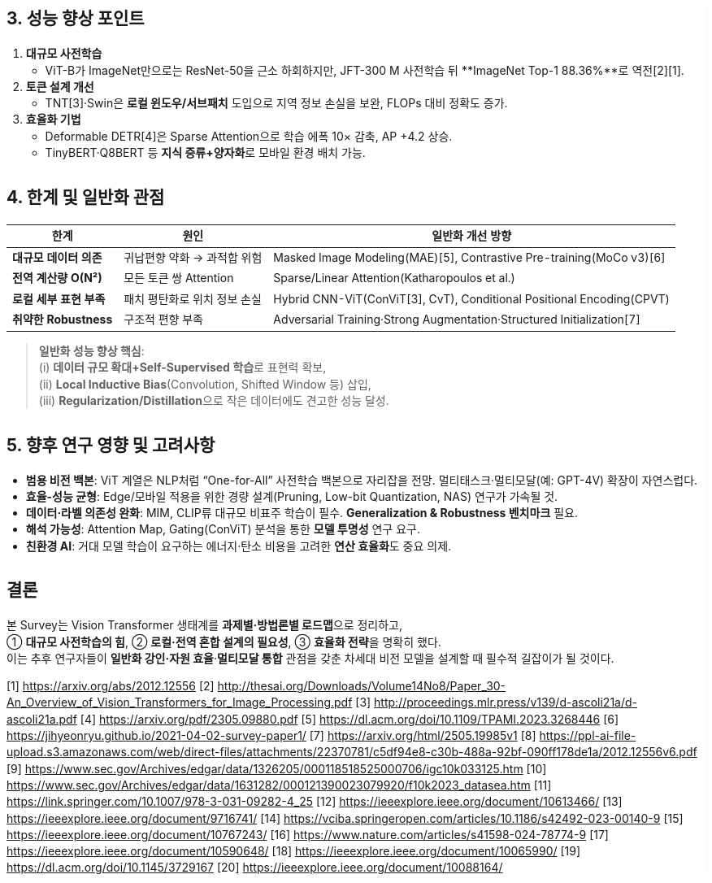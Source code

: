 ## 3. 성능 향상 포인트

1. **대규모 사전학습**  
   - ViT-B가 ImageNet만으로는 ResNet-50을 근소 하회하지만, JFT-300 M 사전학습 뒤 **ImageNet Top-1 88.36%**로 역전[2][1].  
2. **토큰 설계 개선**  
   - TNT[3]·Swin은 **로컬 윈도우/서브패치** 도입으로 지역 정보 손실을 보완, FLOPs 대비 정확도 증가.  
3. **효율화 기법**  
   - Deformable DETR[4]은 Sparse Attention으로 학습 에폭 10× 감축, AP +4.2 상승.  
   - TinyBERT·Q8BERT 등 **지식 증류+양자화**로 모바일 환경 배치 가능.

## 4. 한계 및 일반화 관점

| 한계 | 원인 | 일반화 개선 방향 |
|------|------|------------------|
| **대규모 데이터 의존** | 귀납편향 약화 → 과적합 위험 | Masked Image Modeling(MAE)[5], Contrastive Pre-training(MoCo v3)[6] |
| **전역 계산량 O(N²)** | 모든 토큰 쌍 Attention | Sparse/Linear Attention(Katharopoulos et al.) |
| **로컬 세부 표현 부족** | 패치 평탄화로 위치 정보 손실 | Hybrid CNN-ViT(ConViT[3], CvT), Conditional Positional Encoding(CPVT) |
| **취약한 Robustness** | 구조적 편향 부족 | Adversarial Training·Strong Augmentation·Structured Initialization[7] |

> **일반화 성능 향상 핵심**:  
> (i) **데이터 규모 확대+Self-Supervised 학습**로 표현력 확보,  
> (ii) **Local Inductive Bias**(Convolution, Shifted Window 등) 삽입,  
> (iii) **Regularization/Distillation**으로 작은 데이터에도 견고한 성능 달성.

## 5. 향후 연구 영향 및 고려사항

- **범용 비전 백본**: ViT 계열은 NLP처럼 “One-for-All” 사전학습 백본으로 자리잡을 전망. 멀티태스크·멀티모달(예: GPT-4V) 확장이 자연스럽다.  
- **효율-성능 균형**: Edge/모바일 적용을 위한 경량 설계(Pruning, Low-bit Quantization, NAS) 연구가 가속될 것.  
- **데이터·라벨 의존성 완화**: MIM, CLIP류 대규모 비표주 학습이 필수. **Generalization & Robustness 벤치마크** 필요.  
- **해석 가능성**: Attention Map, Gating(ConViT) 분석을 통한 **모델 투명성** 연구 요구.  
- **친환경 AI**: 거대 모델 학습이 요구하는 에너지·탄소 비용을 고려한 **연산 효율화**도 중요 의제.

## 결론

본 Survey는 Vision Transformer 생태계를 **과제별·방법론별 로드맵**으로 정리하고,  
① **대규모 사전학습의 힘**, ② **로컬‧전역 혼합 설계의 필요성**, ③ **효율화 전략**을 명확히 했다.  
이는 추후 연구자들이 **일반화 강인·자원 효율**·**멀티모달 통합** 관점을 갖춘 차세대 비전 모델을 설계할 때 필수적 길잡이가 될 것이다.

[1] https://arxiv.org/abs/2012.12556
[2] http://thesai.org/Downloads/Volume14No8/Paper_30-An_Overview_of_Vision_Transformers_for_Image_Processing.pdf
[3] http://proceedings.mlr.press/v139/d-ascoli21a/d-ascoli21a.pdf
[4] https://arxiv.org/pdf/2305.09880.pdf
[5] https://dl.acm.org/doi/10.1109/TPAMI.2023.3268446
[6] https://jihyeonryu.github.io/2021-04-02-survey-paper1/
[7] https://arxiv.org/html/2505.19985v1
[8] https://ppl-ai-file-upload.s3.amazonaws.com/web/direct-files/attachments/22370781/c5df94e8-c30b-488a-92bf-090ff178de1a/2012.12556v6.pdf
[9] https://www.sec.gov/Archives/edgar/data/1326205/000118518525000706/igc10k033125.htm
[10] https://www.sec.gov/Archives/edgar/data/1631282/000121390023079920/f10k2023_datasea.htm
[11] https://link.springer.com/10.1007/978-3-031-09282-4_25
[12] https://ieeexplore.ieee.org/document/10613466/
[13] https://ieeexplore.ieee.org/document/9716741/
[14] https://vciba.springeropen.com/articles/10.1186/s42492-023-00140-9
[15] https://ieeexplore.ieee.org/document/10767243/
[16] https://www.nature.com/articles/s41598-024-78774-9
[17] https://ieeexplore.ieee.org/document/10590648/
[18] https://ieeexplore.ieee.org/document/10065990/
[19] https://dl.acm.org/doi/10.1145/3729167
[20] https://ieeexplore.ieee.org/document/10088164/